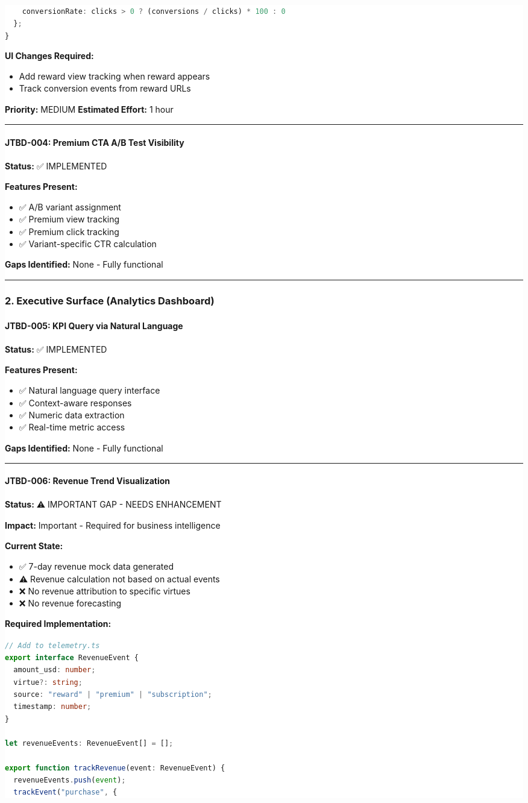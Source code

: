 ```typescript
    conversionRate: clicks > 0 ? (conversions / clicks) * 100 : 0
  };
}
```

**UI Changes Required:**
- Add reward view tracking when reward appears
- Track conversion events from reward URLs

**Priority:** MEDIUM
**Estimated Effort:** 1 hour

---

#### JTBD-004: Premium CTA A/B Test Visibility
**Status:** ✅ IMPLEMENTED

**Features Present:**
- ✅ A/B variant assignment
- ✅ Premium view tracking
- ✅ Premium click tracking
- ✅ Variant-specific CTR calculation

**Gaps Identified:** None - Fully functional

---

### 2. Executive Surface (Analytics Dashboard)

#### JTBD-005: KPI Query via Natural Language
**Status:** ✅ IMPLEMENTED

**Features Present:**
- ✅ Natural language query interface
- ✅ Context-aware responses
- ✅ Numeric data extraction
- ✅ Real-time metric access

**Gaps Identified:** None - Fully functional

---

#### JTBD-006: Revenue Trend Visualization
**Status:** ⚠️ IMPORTANT GAP - NEEDS ENHANCEMENT

**Impact:** Important - Required for business intelligence

**Current State:**
- ✅ 7-day revenue mock data generated
- ⚠️ Revenue calculation not based on actual events
- ❌ No revenue attribution to specific virtues
- ❌ No revenue forecasting

**Required Implementation:**
```typescript
// Add to telemetry.ts
export interface RevenueEvent {
  amount_usd: number;
  virtue?: string;
  source: "reward" | "premium" | "subscription";
  timestamp: number;
}

let revenueEvents: RevenueEvent[] = [];

export function trackRevenue(event: RevenueEvent) {
  revenueEvents.push(event);
  trackEvent("purchase", {
```